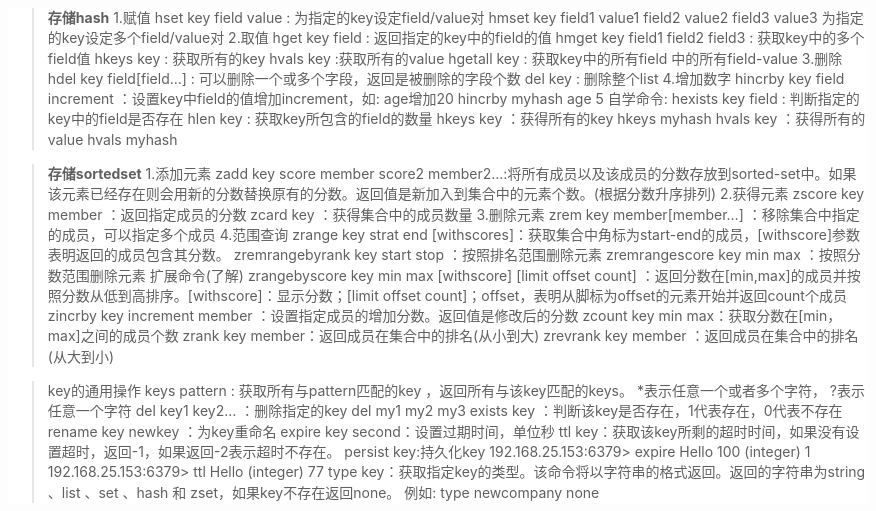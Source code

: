 

> **存储hash**
> 1.赋值
> hset key field value : 为指定的key设定field/value对
> hmset key field1 value1 field2 value2 field3 value3 为指定的key设定多个field/value对
> 2.取值
> hget key field : 返回指定的key中的field的值
> hmget key field1 field2 field3 : 获取key中的多个field值
> hkeys key : 获取所有的key
> hvals key :获取所有的value
> hgetall key : 获取key中的所有field 中的所有field-value
> 3.删除
> hdel key field[field…] : 可以删除一个或多个字段，返回是被删除的字段个数
> del key : 删除整个list
> 4.增加数字
> hincrby key field increment ：设置key中field的值增加increment，如: age增加20
> hincrby myhash age 5
> 自学命令:
> hexists key field : 判断指定的key中的field是否存在
> hlen key : 获取key所包含的field的数量
> hkeys key ：获得所有的key 
> hkeys myhash
> hvals key ：获得所有的value
> hvals myhash



> **存储sortedset**
> 1.添加元素
> zadd key score member score2 member2…:将所有成员以及该成员的分数存放到sorted-set中。如果该元素已经存在则会用新的分数替换原有的分数。返回值是新加入到集合中的元素个数。(根据分数升序排列)
> 2.获得元素
> zscore key member ：返回指定成员的分数
> zcard key ：获得集合中的成员数量
> 3.删除元素
> zrem key member[member…] ：移除集合中指定的成员，可以指定多个成员
> 4.范围查询
> zrange key strat end [withscores]：获取集合中角标为start-end的成员，[withscore]参数表明返回的成员包含其分数。
> zremrangebyrank key start stop ：按照排名范围删除元素
> zremrangescore key min max ：按照分数范围删除元素
> 扩展命令(了解)
> zrangebyscore key min max [withscore] [limit offset count] ：返回分数在[min,max]的成员并按照分数从低到高排序。[withscore]：显示分数；[limit offset count]；offset，表明从脚标为offset的元素开始并返回count个成员
> zincrby key increment member ：设置指定成员的增加分数。返回值是修改后的分数
> zcount key min max：获取分数在[min，max]之间的成员个数
> zrank key member：返回成员在集合中的排名(从小到大)
> zrevrank key member ：返回成员在集合中的排名(从大到小)



> key的通用操作 
> keys pattern : 获取所有与pattern匹配的key ，返回所有与该key匹配的keys。 *表示任意一个或者多个字符， ?表示任意一个字符
> del key1 key2… ：删除指定的key 
> del my1 my2 my3
> exists key ：判断该key是否存在，1代表存在，0代表不存在
> rename key newkey ：为key重命名
> expire key second：设置过期时间，单位秒
> ttl key：获取该key所剩的超时时间，如果没有设置超时，返回-1，如果返回-2表示超时不存在。
> persist key:持久化key
> 192.168.25.153:6379> expire Hello 100
> (integer) 1
> 192.168.25.153:6379> ttl Hello
> (integer) 77
> type key：获取指定key的类型。该命令将以字符串的格式返回。返回的字符串为string 、list 、set 、hash 和 zset，如果key不存在返回none。
> 例如: type newcompany
> none
